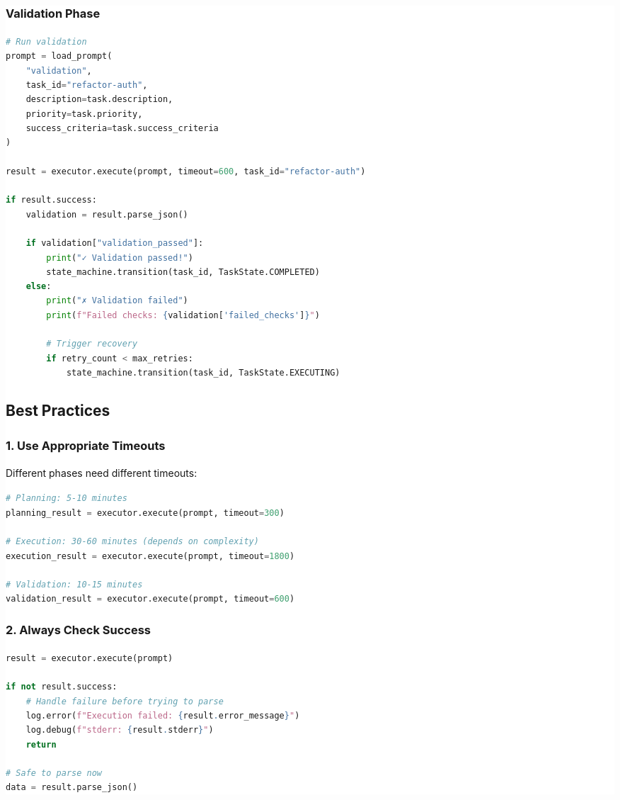 ### Validation Phase

```python
# Run validation
prompt = load_prompt(
    "validation",
    task_id="refactor-auth",
    description=task.description,
    priority=task.priority,
    success_criteria=task.success_criteria
)

result = executor.execute(prompt, timeout=600, task_id="refactor-auth")

if result.success:
    validation = result.parse_json()

    if validation["validation_passed"]:
        print("✓ Validation passed!")
        state_machine.transition(task_id, TaskState.COMPLETED)
    else:
        print("✗ Validation failed")
        print(f"Failed checks: {validation['failed_checks']}")

        # Trigger recovery
        if retry_count < max_retries:
            state_machine.transition(task_id, TaskState.EXECUTING)
```

## Best Practices

### 1. Use Appropriate Timeouts

Different phases need different timeouts:

```python
# Planning: 5-10 minutes
planning_result = executor.execute(prompt, timeout=300)

# Execution: 30-60 minutes (depends on complexity)
execution_result = executor.execute(prompt, timeout=1800)

# Validation: 10-15 minutes
validation_result = executor.execute(prompt, timeout=600)
```

### 2. Always Check Success

```python
result = executor.execute(prompt)

if not result.success:
    # Handle failure before trying to parse
    log.error(f"Execution failed: {result.error_message}")
    log.debug(f"stderr: {result.stderr}")
    return

# Safe to parse now
data = result.parse_json()
```
